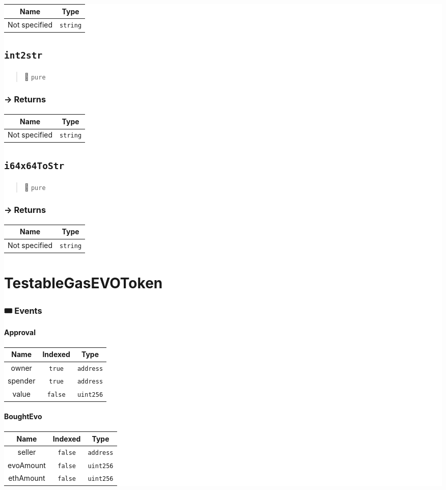 |     Name      |   Type   |
| :-----------: | :------: |
| Not specified | `string` |

## `int2str`

> 👀 `pure`

### → Returns

|     Name      |   Type   |
| :-----------: | :------: |
| Not specified | `string` |

## `i64x64ToStr`

> 👀 `pure`

### → Returns

|     Name      |   Type   |
| :-----------: | :------: |
| Not specified | `string` |
# TestableGasEVOToken

>

```

```

### 🎟 Events

#### Approval

|  Name   | Indexed |   Type    |
| :-----: | :-----: | :-------: |
|  owner  | `true`  | `address` |
| spender | `true`  | `address` |
|  value  | `false` | `uint256` |

#### BoughtEvo

|   Name    | Indexed |   Type    |
| :-------: | :-----: | :-------: |
|  seller   | `false` | `address` |
| evoAmount | `false` | `uint256` |
| ethAmount | `false` | `uint256` |
